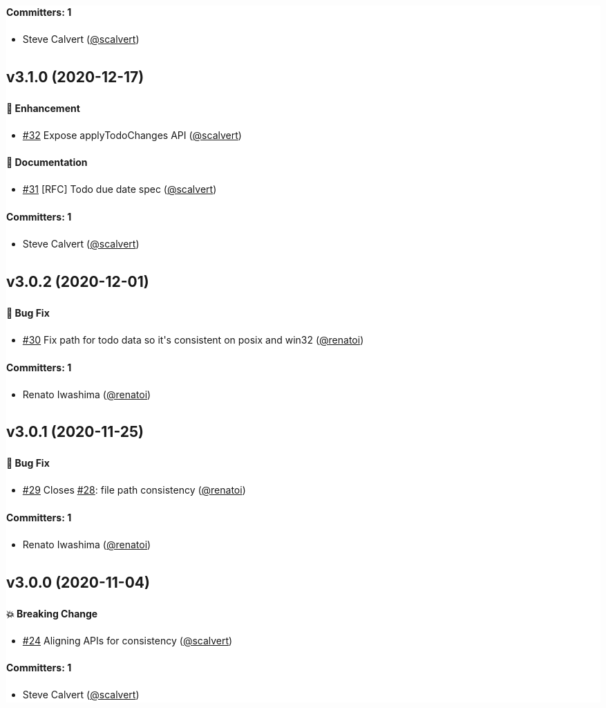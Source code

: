 #### Committers: 1

- Steve Calvert ([@scalvert](https://github.com/scalvert))

## v3.1.0 (2020-12-17)

#### :rocket: Enhancement

- [#32](https://github.com/ember-template-lint/ember-template-lint-todo-utils/pull/32) Expose applyTodoChanges API ([@scalvert](https://github.com/scalvert))

#### :memo: Documentation

- [#31](https://github.com/ember-template-lint/ember-template-lint-todo-utils/pull/31) [RFC] Todo due date spec ([@scalvert](https://github.com/scalvert))

#### Committers: 1

- Steve Calvert ([@scalvert](https://github.com/scalvert))

## v3.0.2 (2020-12-01)

#### :bug: Bug Fix

- [#30](https://github.com/ember-template-lint/ember-template-lint-todo-utils/pull/30) Fix path for todo data so it's consistent on posix and win32 ([@renatoi](https://github.com/renatoi))

#### Committers: 1

- Renato Iwashima ([@renatoi](https://github.com/renatoi))

## v3.0.1 (2020-11-25)

#### :bug: Bug Fix

- [#29](https://github.com/ember-template-lint/ember-template-lint-todo-utils/pull/29) Closes [#28](https://github.com/ember-template-lint/ember-template-lint-todo-utils/issues/28): file path consistency ([@renatoi](https://github.com/renatoi))

#### Committers: 1

- Renato Iwashima ([@renatoi](https://github.com/renatoi))

## v3.0.0 (2020-11-04)

#### :boom: Breaking Change

- [#24](https://github.com/ember-template-lint/ember-template-lint-todo-utils/pull/24) Aligning APIs for consistency ([@scalvert](https://github.com/scalvert))

#### Committers: 1

- Steve Calvert ([@scalvert](https://github.com/scalvert))
